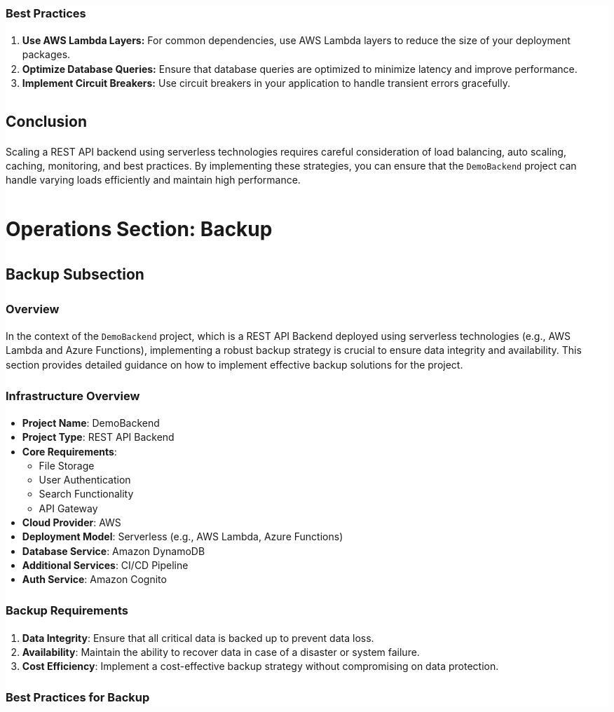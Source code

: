 ### Best Practices

1. **Use AWS Lambda Layers:** For common dependencies, use AWS Lambda layers to reduce the size of your deployment packages.
2. **Optimize Database Queries:** Ensure that database queries are optimized to minimize latency and improve performance.
3. **Implement Circuit Breakers:** Use circuit breakers in your application to handle transient errors gracefully.

## Conclusion

Scaling a REST API backend using serverless technologies requires careful consideration of load balancing, auto scaling, caching, monitoring, and best practices. By implementing these strategies, you can ensure that the `DemoBackend` project can handle varying loads efficiently and maintain high performance.

# Operations Section: Backup

## Backup Subsection

### Overview

In the context of the `DemoBackend` project, which is a REST API Backend deployed using serverless technologies (e.g., AWS Lambda and Azure Functions), implementing a robust backup strategy is crucial to ensure data integrity and availability. This section provides detailed guidance on how to implement effective backup solutions for the project.

### Infrastructure Overview

- **Project Name**: DemoBackend
- **Project Type**: REST API Backend
- **Core Requirements**:
  - File Storage
  - User Authentication
  - Search Functionality
  - API Gateway
- **Cloud Provider**: AWS
- **Deployment Model**: Serverless (e.g., AWS Lambda, Azure Functions)
- **Database Service**: Amazon DynamoDB
- **Additional Services**: CI/CD Pipeline
- **Auth Service**: Amazon Cognito

### Backup Requirements

1. **Data Integrity**: Ensure that all critical data is backed up to prevent data loss.
2. **Availability**: Maintain the ability to recover data in case of a disaster or system failure.
3. **Cost Efficiency**: Implement a cost-effective backup strategy without compromising on data protection.

### Best Practices for Backup
